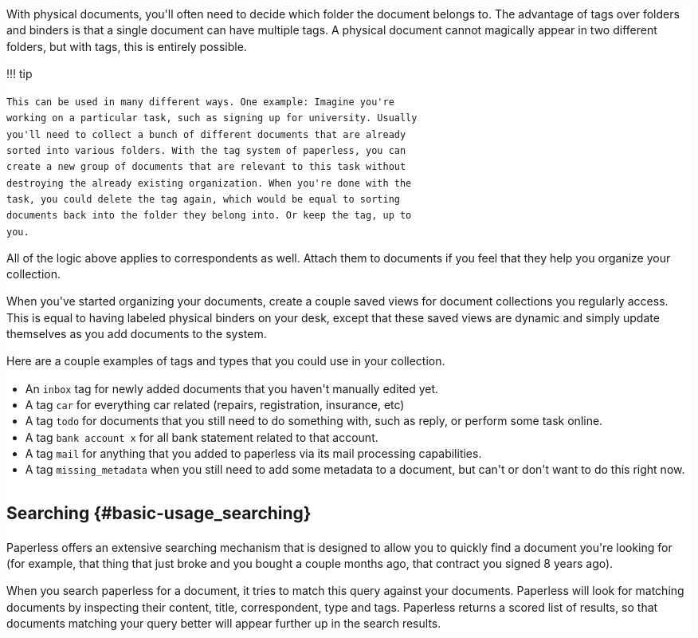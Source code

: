 With physical documents, you'll often need to decide which folder the
document belongs to. The advantage of tags over folders and binders is
that a single document can have multiple tags. A physical document
cannot magically appear in two different folders, but with tags, this is
entirely possible.

!!! tip

    This can be used in many different ways. One example: Imagine you're
    working on a particular task, such as signing up for university. Usually
    you'll need to collect a bunch of different documents that are already
    sorted into various folders. With the tag system of paperless, you can
    create a new group of documents that are relevant to this task without
    destroying the already existing organization. When you're done with the
    task, you could delete the tag again, which would be equal to sorting
    documents back into the folder they belong into. Or keep the tag, up to
    you.

All of the logic above applies to correspondents as well. Attach them to
documents if you feel that they help you organize your collection.

When you've started organizing your documents, create a couple saved
views for document collections you regularly access. This is equal to
having labeled physical binders on your desk, except that these saved
views are dynamic and simply update themselves as you add documents to
the system.

Here are a couple examples of tags and types that you could use in your
collection.

- An `inbox` tag for newly added documents that you haven't manually
  edited yet.
- A tag `car` for everything car related (repairs, registration,
  insurance, etc)
- A tag `todo` for documents that you still need to do something with,
  such as reply, or perform some task online.
- A tag `bank account x` for all bank statement related to that
  account.
- A tag `mail` for anything that you added to paperless via its mail
  processing capabilities.
- A tag `missing_metadata` when you still need to add some metadata to
  a document, but can't or don't want to do this right now.

## Searching {#basic-usage_searching}

Paperless offers an extensive searching mechanism that is designed to
allow you to quickly find a document you're looking for (for example,
that thing that just broke and you bought a couple months ago, that
contract you signed 8 years ago).

When you search paperless for a document, it tries to match this query
against your documents. Paperless will look for matching documents by
inspecting their content, title, correspondent, type and tags. Paperless
returns a scored list of results, so that documents matching your query
better will appear further up in the search results.
